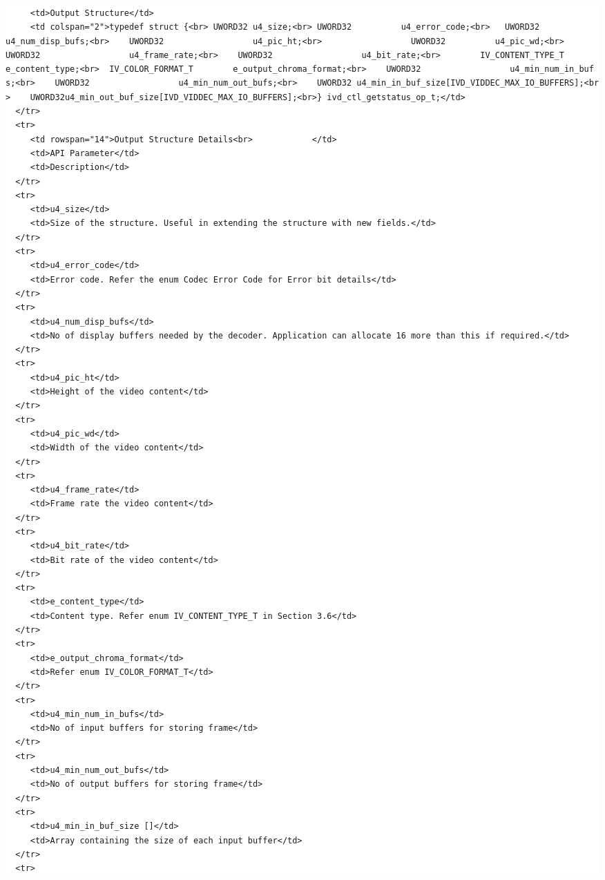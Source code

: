          <td>Output Structure</td>
         <td colspan="2">typedef struct {<br> UWORD32 u4_size;<br> UWORD32          u4_error_code;<br>   UWORD32                  u4_num_disp_bufs;<br>    UWORD32                  u4_pic_ht;<br>                  UWORD32          u4_pic_wd;<br>       UWORD32                  u4_frame_rate;<br>    UWORD32                  u4_bit_rate;<br>        IV_CONTENT_TYPE_T        e_content_type;<br>  IV_COLOR_FORMAT_T        e_output_chroma_format;<br>    UWORD32                  u4_min_num_in_bufs;<br>    UWORD32                  u4_min_num_out_bufs;<br>    UWORD32 u4_min_in_buf_size[IVD_VIDDEC_MAX_IO_BUFFERS];<br>    UWORD32u4_min_out_buf_size[IVD_VIDDEC_MAX_IO_BUFFERS];<br>} ivd_ctl_getstatus_op_t;</td>
      </tr>
      <tr>
         <td rowspan="14">Output Structure Details<br>            </td>
         <td>API Parameter</td>
         <td>Description</td>
      </tr>
      <tr>
         <td>u4_size</td>
         <td>Size of the structure. Useful in extending the structure with new fields.</td>
      </tr>
      <tr>
         <td>u4_error_code</td>
         <td>Error code. Refer the enum Codec Error Code for Error bit details</td>
      </tr>
      <tr>
         <td>u4_num_disp_bufs</td>
         <td>No of display buffers needed by the decoder. Application can allocate 16 more than this if required.</td>
      </tr>
      <tr>
         <td>u4_pic_ht</td>
         <td>Height of the video content</td>
      </tr>
      <tr>
         <td>u4_pic_wd</td>
         <td>Width of the video content</td>
      </tr>
      <tr>
         <td>u4_frame_rate</td>
         <td>Frame rate the video content</td>
      </tr>
      <tr>
         <td>u4_bit_rate</td>
         <td>Bit rate of the video content</td>
      </tr>
      <tr>
         <td>e_content_type</td>
         <td>Content type. Refer enum IV_CONTENT_TYPE_T in Section 3.6</td>
      </tr>
      <tr>
         <td>e_output_chroma_format</td>
         <td>Refer enum IV_COLOR_FORMAT_T</td>
      </tr>
      <tr>
         <td>u4_min_num_in_bufs</td>
         <td>No of input buffers for storing frame</td>
      </tr>
      <tr>
         <td>u4_min_num_out_bufs</td>
         <td>No of output buffers for storing frame</td>
      </tr>
      <tr>
         <td>u4_min_in_buf_size []</td>
         <td>Array containing the size of each input buffer</td>
      </tr>
      <tr>